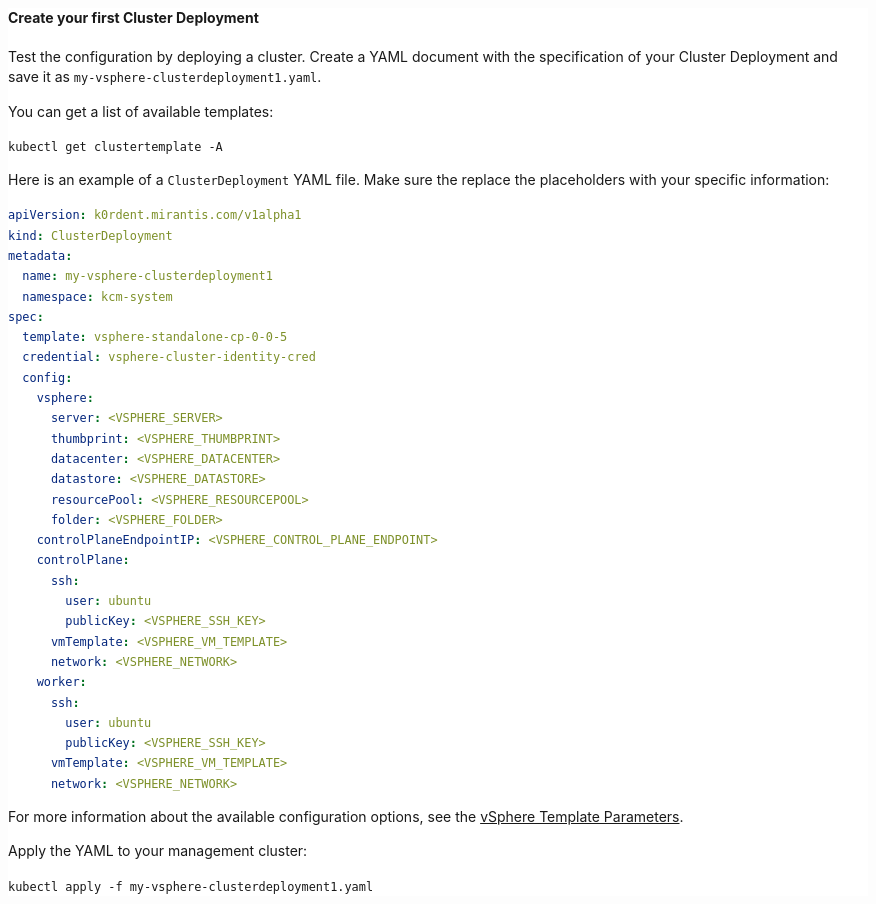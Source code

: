 #### Create your first Cluster Deployment

Test the configuration by deploying a cluster. Create a YAML document with the specification of 
your Cluster Deployment and save it as `my-vsphere-clusterdeployment1.yaml`.

You can get a list of available templates:

```shell
kubectl get clustertemplate -A
```

Here is an example of a `ClusterDeployment` YAML file. Make sure the replace the placeholders with your
specific information:

```yaml
apiVersion: k0rdent.mirantis.com/v1alpha1
kind: ClusterDeployment
metadata:
  name: my-vsphere-clusterdeployment1
  namespace: kcm-system
spec:
  template: vsphere-standalone-cp-0-0-5
  credential: vsphere-cluster-identity-cred
  config:
    vsphere:
      server: <VSPHERE_SERVER>
      thumbprint: <VSPHERE_THUMBPRINT>
      datacenter: <VSPHERE_DATACENTER>
      datastore: <VSPHERE_DATASTORE>
      resourcePool: <VSPHERE_RESOURCEPOOL>
      folder: <VSPHERE_FOLDER>
    controlPlaneEndpointIP: <VSPHERE_CONTROL_PLANE_ENDPOINT>
    controlPlane:
      ssh:
        user: ubuntu
        publicKey: <VSPHERE_SSH_KEY>
      vmTemplate: <VSPHERE_VM_TEMPLATE>
      network: <VSPHERE_NETWORK>
    worker:
      ssh:
        user: ubuntu
        publicKey: <VSPHERE_SSH_KEY>
      vmTemplate: <VSPHERE_VM_TEMPLATE>
      network: <VSPHERE_NETWORK>
```

For more information about the available configuration options, see the [vSphere Template Parameters](../clustertemplates/vsphere/template-parameters.md).

Apply the YAML to your management cluster:

```shell
kubectl apply -f my-vsphere-clusterdeployment1.yaml
```
